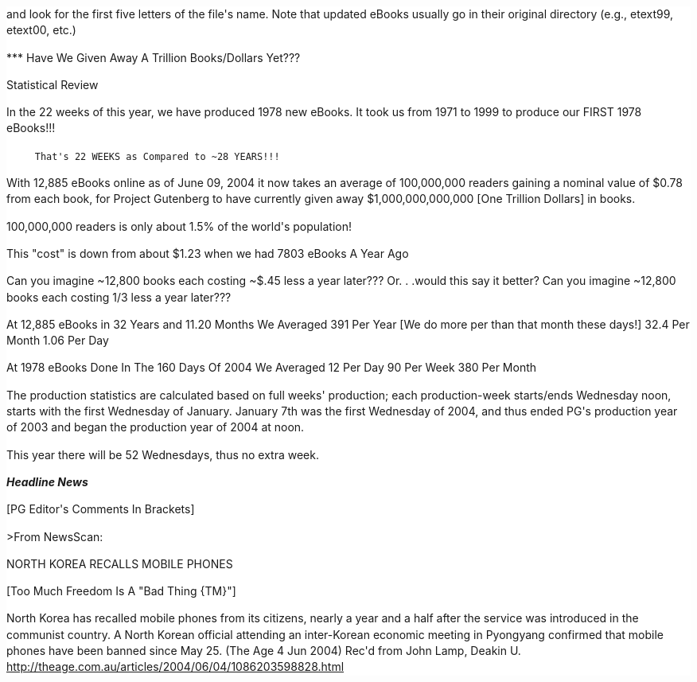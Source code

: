 and look for the first five letters of the file's name.  Note that updated
eBooks usually go in their original directory (e.g., etext99, etext00, etc.)


*** Have We Given Away A Trillion Books/Dollars Yet???

Statistical Review

In the 22 weeks of this year, we have produced 1978 new eBooks.
It took us from 1971 to 1999 to produce our FIRST 1978 eBooks!!!

         That's 22 WEEKS as Compared to ~28 YEARS!!!


With 12,885 eBooks online as of June 09, 2004 it now takes an average
of 100,000,000 readers gaining a nominal value of $0.78 from each book,
for Project Gutenberg to have currently given away $1,000,000,000,000
[One Trillion Dollars] in books.

100,000,000 readers is only about 1.5% of the world's population!

This "cost" is down from about $1.23 when we had 7803 eBooks A Year Ago

Can you imagine ~12,800 books each costing ~$.45 less a year later???
Or. . .would this say it better?
Can you imagine ~12,800 books each costing 1/3 less a year later???

At 12,885 eBooks in 32 Years and 11.20 Months We Averaged
      391 Per Year   [We do more per than that month these days!]
       32.4 Per Month
        1.06 Per Day

At 1978 eBooks Done In The 160 Days Of 2004 We Averaged
     12 Per Day
     90 Per Week
    380 Per Month

The production statistics are calculated based on full weeks'
production; each production-week starts/ends Wednesday noon,
starts with the first Wednesday of January.  January 7th was
the first Wednesday of 2004, and thus ended PG's production
year of 2003 and began the production year of 2004 at noon.

This year there will be 52 Wednesdays, thus no extra week.


***Headline News***

[PG Editor's Comments In Brackets]


&gt;From NewsScan:

NORTH KOREA RECALLS MOBILE PHONES

[Too Much Freedom Is A "Bad Thing {TM}"]

North Korea has recalled mobile phones from its citizens, nearly a year
and a half after the service was introduced in the communist country. A
North Korean official attending an inter-Korean economic meeting in
Pyongyang confirmed that mobile phones have been banned since May 25. (The
Age 4 Jun 2004) Rec'd from John Lamp, Deakin U.
http://theage.com.au/articles/2004/06/04/1086203598828.html
